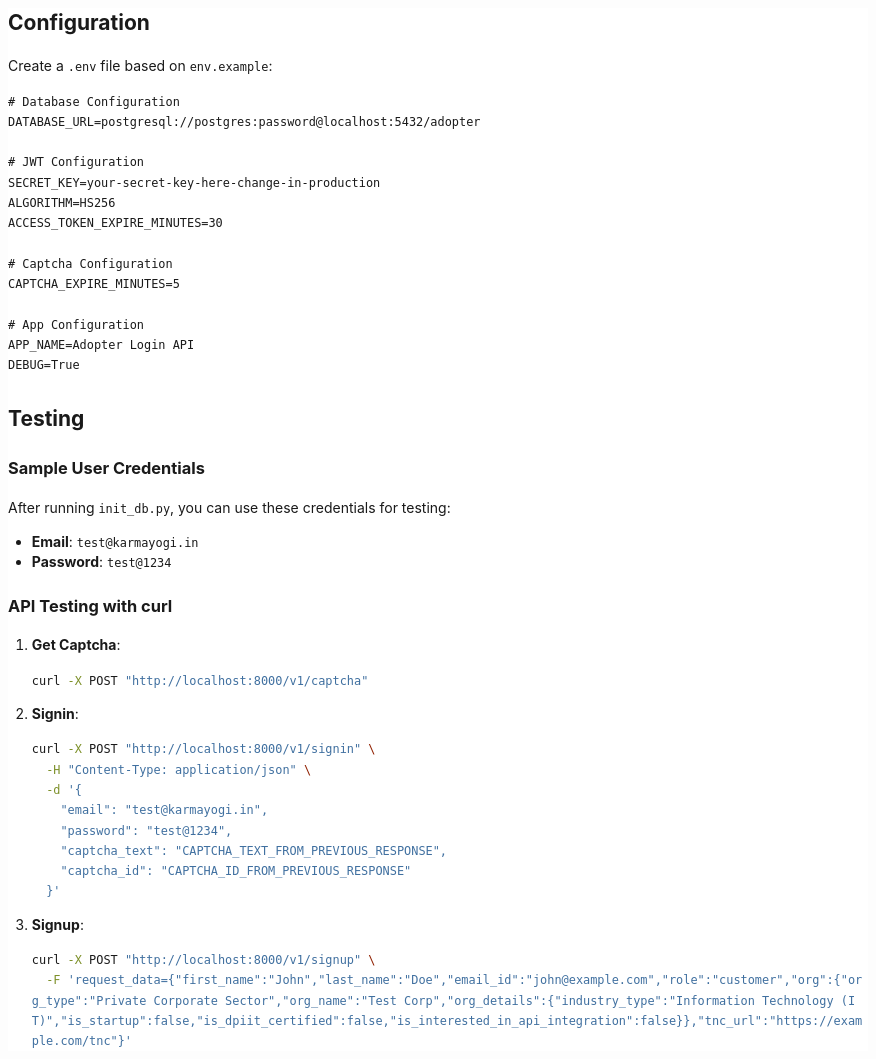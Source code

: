 ## Configuration

Create a `.env` file based on `env.example`:

```env
# Database Configuration
DATABASE_URL=postgresql://postgres:password@localhost:5432/adopter

# JWT Configuration
SECRET_KEY=your-secret-key-here-change-in-production
ALGORITHM=HS256
ACCESS_TOKEN_EXPIRE_MINUTES=30

# Captcha Configuration
CAPTCHA_EXPIRE_MINUTES=5

# App Configuration
APP_NAME=Adopter Login API
DEBUG=True
```

## Testing

### Sample User Credentials
After running `init_db.py`, you can use these credentials for testing:
- **Email**: `test@karmayogi.in`
- **Password**: `test@1234`

### API Testing with curl

1. **Get Captcha**:
   ```bash
   curl -X POST "http://localhost:8000/v1/captcha"
   ```

2. **Signin**:
   ```bash
   curl -X POST "http://localhost:8000/v1/signin" \
     -H "Content-Type: application/json" \
     -d '{
       "email": "test@karmayogi.in",
       "password": "test@1234",
       "captcha_text": "CAPTCHA_TEXT_FROM_PREVIOUS_RESPONSE",
       "captcha_id": "CAPTCHA_ID_FROM_PREVIOUS_RESPONSE"
     }'
   ```

3. **Signup**:
   ```bash
   curl -X POST "http://localhost:8000/v1/signup" \
     -F 'request_data={"first_name":"John","last_name":"Doe","email_id":"john@example.com","role":"customer","org":{"org_type":"Private Corporate Sector","org_name":"Test Corp","org_details":{"industry_type":"Information Technology (IT)","is_startup":false,"is_dpiit_certified":false,"is_interested_in_api_integration":false}},"tnc_url":"https://example.com/tnc"}'
   ```
